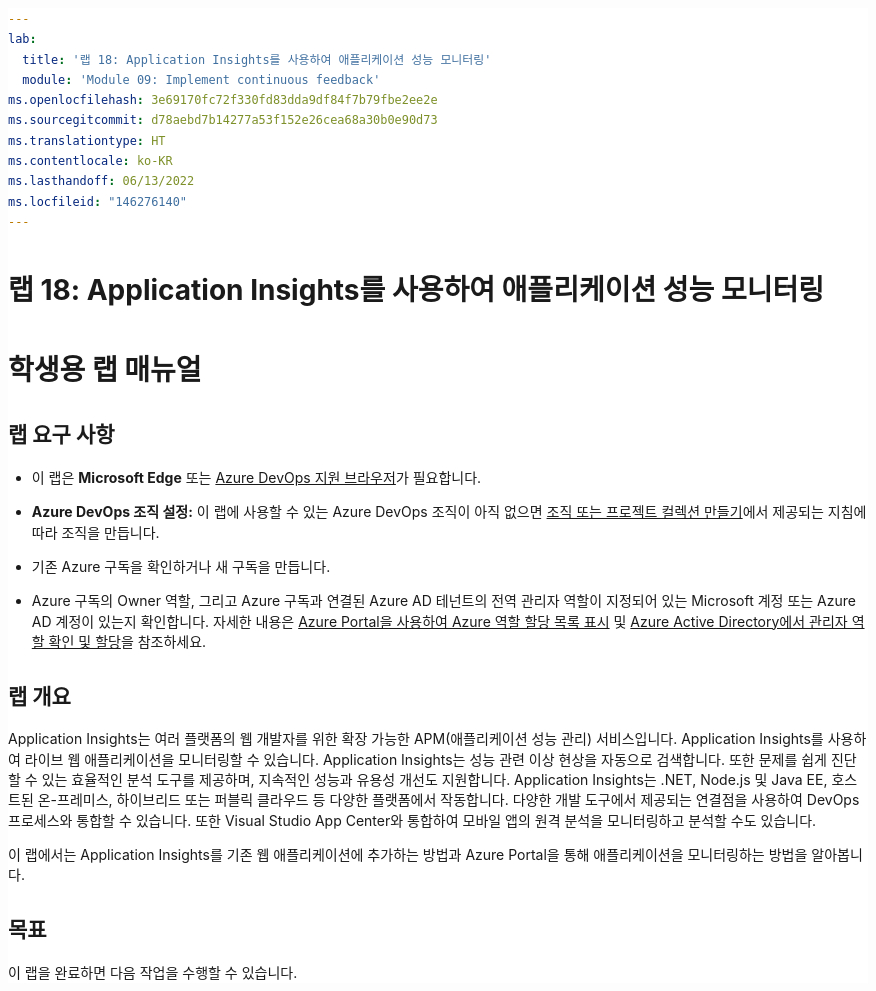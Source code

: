 ```yaml
---
lab:
  title: '랩 18: Application Insights를 사용하여 애플리케이션 성능 모니터링'
  module: 'Module 09: Implement continuous feedback'
ms.openlocfilehash: 3e69170fc72f330fd83dda9df84f7b79fbe2ee2e
ms.sourcegitcommit: d78aebd7b14277a53f152e26cea68a30b0e90d73
ms.translationtype: HT
ms.contentlocale: ko-KR
ms.lasthandoff: 06/13/2022
ms.locfileid: "146276140"
---
```

# <a name="lab-18-monitoring-application-performance-with-application-insights"></a>랩 18: Application Insights를 사용하여 애플리케이션 성능 모니터링

# <a name="student-lab-manual"></a>학생용 랩 매뉴얼

## <a name="lab-requirements"></a>랩 요구 사항

- 이 랩은 **Microsoft Edge** 또는 [Azure DevOps 지원 브라우저](https://docs.microsoft.com/en-us/azure/devops/server/compatibility?view=azure-devops#web-portal-supported-browsers)가 필요합니다.

- **Azure DevOps 조직 설정:** 이 랩에 사용할 수 있는 Azure DevOps 조직이 아직 없으면 [조직 또는 프로젝트 컬렉션 만들기](https://docs.microsoft.com/en-us/azure/devops/organizations/accounts/create-organization?view=azure-devops)에서 제공되는 지침에 따라 조직을 만듭니다.

- 기존 Azure 구독을 확인하거나 새 구독을 만듭니다.

- Azure 구독의 Owner 역할, 그리고 Azure 구독과 연결된 Azure AD 테넌트의 전역 관리자 역할이 지정되어 있는 Microsoft 계정 또는 Azure AD 계정이 있는지 확인합니다. 자세한 내용은 [Azure Portal을 사용하여 Azure 역할 할당 목록 표시](https://docs.microsoft.com/en-us/azure/role-based-access-control/role-assignments-list-portal) 및 [Azure Active Directory에서 관리자 역할 확인 및 할당](https://docs.microsoft.com/en-us/azure/active-directory/roles/manage-roles-portal#view-my-roles)을 참조하세요.

## <a name="lab-overview"></a>랩 개요

Application Insights는 여러 플랫폼의 웹 개발자를 위한 확장 가능한 APM(애플리케이션 성능 관리) 서비스입니다. Application Insights를 사용하여 라이브 웹 애플리케이션을 모니터링할 수 있습니다. Application Insights는 성능 관련 이상 현상을 자동으로 검색합니다. 또한 문제를 쉽게 진단할 수 있는 효율적인 분석 도구를 제공하며, 지속적인 성능과 유용성 개선도 지원합니다. Application Insights는 .NET, Node.js 및 Java EE, 호스트된 온-프레미스, 하이브리드 또는 퍼블릭 클라우드 등 다양한 플랫폼에서 작동합니다. 다양한 개발 도구에서 제공되는 연결점을 사용하여 DevOps 프로세스와 통합할 수 있습니다. 또한 Visual Studio App Center와 통합하여 모바일 앱의 원격 분석을 모니터링하고 분석할 수도 있습니다.

이 랩에서는 Application Insights를 기존 웹 애플리케이션에 추가하는 방법과 Azure Portal을 통해 애플리케이션을 모니터링하는 방법을 알아봅니다.

## <a name="objectives"></a>목표

이 랩을 완료하면 다음 작업을 수행할 수 있습니다.
